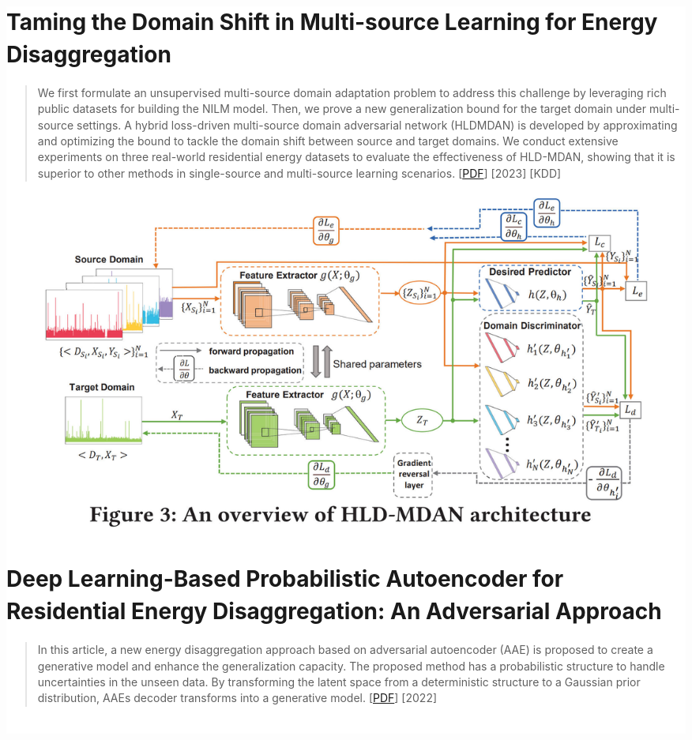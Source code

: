 # Taming the Domain Shift in Multi-source Learning for Energy Disaggregation

> We first formulate an unsupervised multi-source domain adaptation problem to address this challenge by leveraging rich public datasets for building the NILM model. Then, we prove a new generalization bound for the target domain under multi-source settings. A hybrid loss-driven multi-source domain adversarial network (HLDMDAN) is developed by approximating and optimizing the bound to tackle the domain shift between source and target domains. We conduct extensive experiments on three real-world residential energy datasets to evaluate the effectiveness of HLD-MDAN, showing that it is superior to other methods in single-source and multi-source learning scenarios.  [[PDF](https://dl.acm.org/doi/abs/10.1145/3580305.3599910)] [2023] [KDD]

<p align='center'>
    <img title="" src="./img-wo/HLD-MDAN_2023-11-27_12-02-27.jpg" alt="" width="800" data-align="center">
</p>

# Deep Learning-Based Probabilistic Autoencoder for Residential Energy Disaggregation: An Adversarial Approach

> In this article, a new energy disaggregation approach based on adversarial autoencoder (AAE) is proposed to create a generative model and enhance the generalization capacity. The proposed method has a probabilistic structure to handle uncertainties in the unseen data. By transforming the latent space from a deterministic structure to a Gaussian prior distribution, AAEs decoder transforms into a generative model.  [[PDF](https://ieeexplore.ieee.org/stamp/stamp.jsp?tp=&arnumber=9712173)] [2022]

<p align='center'>
    <img title="" src="./img-wo/aae.png" alt="" width="800" data-align="center">
</p>
